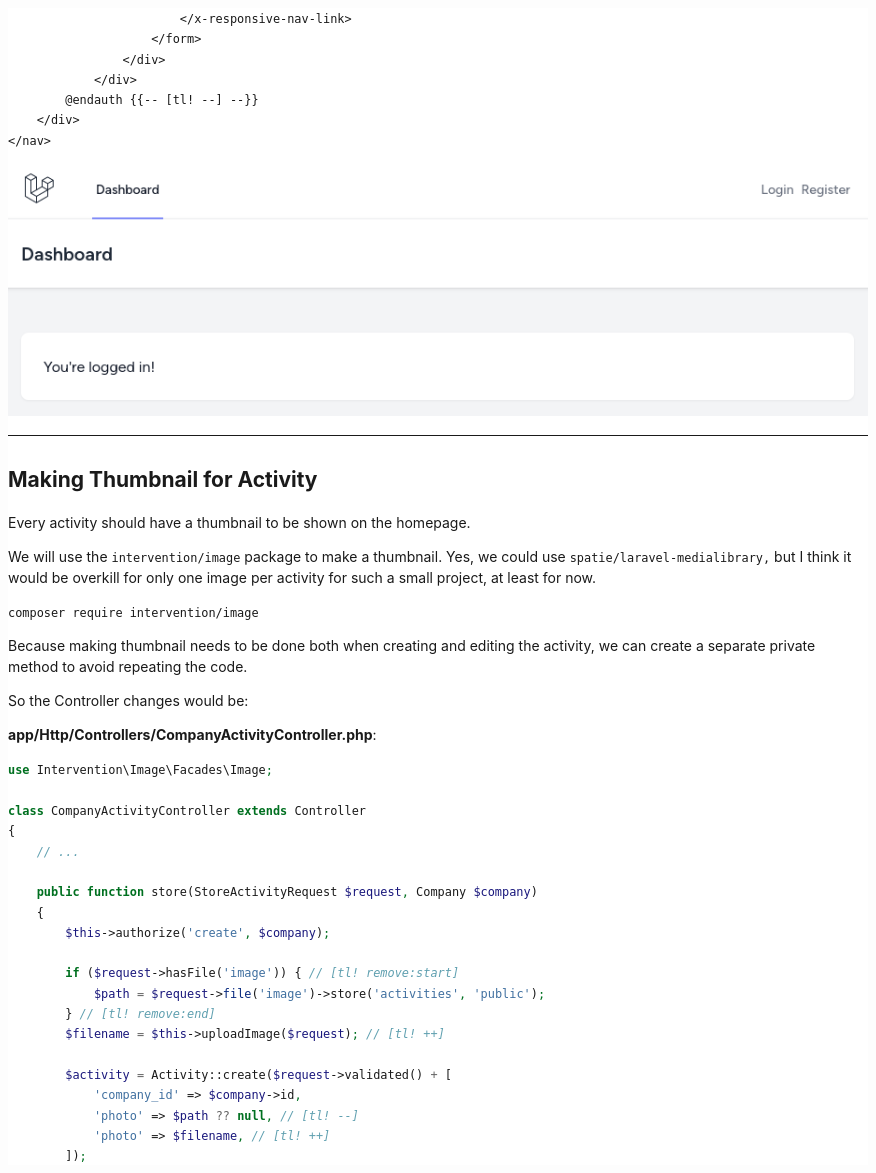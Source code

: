 ```blade
                        </x-responsive-nav-link>
                    </form>
                </div>
            </div>
        @endauth {{-- [tl! --] --}}
    </div>
</nav>
```

![](images/modified-layout.png)

---

## Making Thumbnail for Activity

Every activity should have a thumbnail to be shown on the homepage.

We will use the `intervention/image` package to make a thumbnail. Yes, we could use `spatie/laravel-medialibrary,` but I think it would be overkill for only one image per activity for such a small project, at least for now.

```sh
composer require intervention/image
```

Because making thumbnail needs to be done both when creating and editing the activity, we can create a separate private method to avoid repeating the code. 

So the Controller changes would be:

**app/Http/Controllers/CompanyActivityController.php**:
```php
use Intervention\Image\Facades\Image;

class CompanyActivityController extends Controller
{
    // ...

    public function store(StoreActivityRequest $request, Company $company)
    {
        $this->authorize('create', $company);

        if ($request->hasFile('image')) { // [tl! remove:start]
            $path = $request->file('image')->store('activities', 'public');
        } // [tl! remove:end]
        $filename = $this->uploadImage($request); // [tl! ++]

        $activity = Activity::create($request->validated() + [
            'company_id' => $company->id,
            'photo' => $path ?? null, // [tl! --]
            'photo' => $filename, // [tl! ++]
        ]);

```